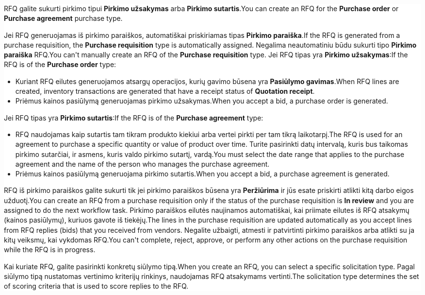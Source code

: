 <span data-ttu-id="4360f-186">RFQ galite sukurti pirkimo tipui **Pirkimo užsakymas** arba **Pirkimo sutartis**.</span><span class="sxs-lookup"><span data-stu-id="4360f-186">You can create an RFQ for the **Purchase order** or **Purchase agreement** purchase type.</span></span>  

<span data-ttu-id="4360f-187">Jei RFQ generuojamas iš pirkimo paraiškos, automatiškai priskiriamas tipas **Pirkimo paraiška**.</span><span class="sxs-lookup"><span data-stu-id="4360f-187">If the RFQ is generated from a purchase requisition, the **Purchase requisition** type is automatically assigned.</span></span> <span data-ttu-id="4360f-188">Negalima neautomatiniu būdu sukurti tipo **Pirkimo paraiška** RFQ.</span><span class="sxs-lookup"><span data-stu-id="4360f-188">You can't manually create an RFQ of the **Purchase requisition** type.</span></span> <span data-ttu-id="4360f-189">Jei RFQ tipas yra **Pirkimo užsakymas**:</span><span class="sxs-lookup"><span data-stu-id="4360f-189">If the RFQ is of the **Purchase order** type:</span></span>

-   <span data-ttu-id="4360f-190">Kuriant RFQ eilutes generuojamos atsargų operacijos, kurių gavimo būsena yra **Pasiūlymo gavimas**.</span><span class="sxs-lookup"><span data-stu-id="4360f-190">When RFQ lines are created, inventory transactions are generated that have a receipt status of **Quotation receipt**.</span></span>
-   <span data-ttu-id="4360f-191">Priėmus kainos pasiūlymą generuojamas pirkimo užsakymas.</span><span class="sxs-lookup"><span data-stu-id="4360f-191">When you accept a bid, a purchase order is generated.</span></span>

<span data-ttu-id="4360f-192">Jei RFQ tipas yra **Pirkimo sutartis**:</span><span class="sxs-lookup"><span data-stu-id="4360f-192">If the RFQ is of the **Purchase agreement** type:</span></span>

-   <span data-ttu-id="4360f-193">RFQ naudojamas kaip sutartis tam tikram produkto kiekiui arba vertei pirkti per tam tikrą laikotarpį.</span><span class="sxs-lookup"><span data-stu-id="4360f-193">The RFQ is used for an agreement to purchase a specific quantity or value of product over time.</span></span> <span data-ttu-id="4360f-194">Turite pasirinkti datų intervalą, kuris bus taikomas pirkimo sutarčiai, ir asmens, kuris valdo pirkimo sutartį, vardą.</span><span class="sxs-lookup"><span data-stu-id="4360f-194">You must select the date range that applies to the purchase agreement and the name of the person who manages the purchase agreement.</span></span>
-   <span data-ttu-id="4360f-195">Priėmus kainos pasiūlymą generuojama pirkimo sutartis.</span><span class="sxs-lookup"><span data-stu-id="4360f-195">When you accept a bid, a purchase agreement is generated.</span></span>

<span data-ttu-id="4360f-196">RFQ iš pirkimo paraiškos galite sukurti tik jei pirkimo paraiškos būsena yra **Peržiūrima** ir jūs esate priskirti atlikti kitą darbo eigos užduotį.</span><span class="sxs-lookup"><span data-stu-id="4360f-196">You can create an RFQ from a purchase requisition only if the status of the purchase requisition is **In review** and you are assigned to do the next workflow task.</span></span> <span data-ttu-id="4360f-197">Pirkimo paraiškos eilutės naujinamos automatiškai, kai priimate eilutes iš RFQ atsakymų (kainos pasiūlymų), kuriuos gavote iš tiekėjų.</span><span class="sxs-lookup"><span data-stu-id="4360f-197">The lines in the purchase requisition are updated automatically as you accept lines from RFQ replies (bids) that you received from vendors.</span></span> <span data-ttu-id="4360f-198">Negalite užbaigti, atmesti ir patvirtinti pirkimo paraiškos arba atlikti su ja kitų veiksmų, kai vykdomas RFQ.</span><span class="sxs-lookup"><span data-stu-id="4360f-198">You can't complete, reject, approve, or perform any other actions on the purchase requisition while the RFQ is in progress.</span></span>  

<span data-ttu-id="4360f-199">Kai kuriate RFQ, galite pasirinkti konkretų siūlymo tipą.</span><span class="sxs-lookup"><span data-stu-id="4360f-199">When you create an RFQ, you can select a specific solicitation type.</span></span> <span data-ttu-id="4360f-200">Pagal siūlymo tipą nustatomas vertinimo kriterijų rinkinys, naudojamas RFQ atsakymams vertinti.</span><span class="sxs-lookup"><span data-stu-id="4360f-200">The solicitation type determines the set of scoring criteria that is used to score replies to the RFQ.</span></span>  
